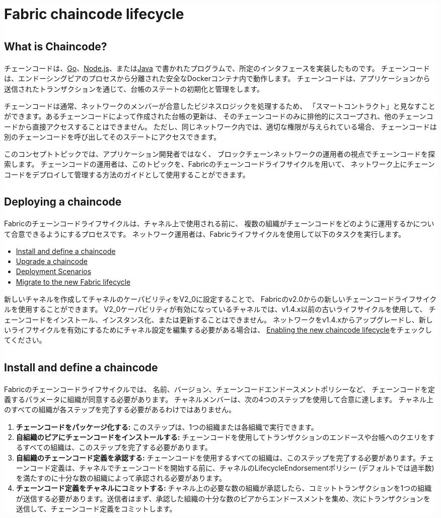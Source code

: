 # Fabric chaincode lifecycle

## What is Chaincode?

チェーンコードは、[Go](https://golang.org)、[Node.js](https://nodejs.org)、または[Java](https://java.com/en/)
で書かれたプログラムで、所定のインタフェースを実装したものです。
チェーンコードは、エンドーシングピアのプロセスから分離された安全なDockerコンテナ内で動作します。
チェーンコードは、アプリケーションから送信されたトランザクションを通じて、台帳のステートの初期化と管理をします。

チェーンコードは通常、ネットワークのメンバーが合意したビジネスロジックを処理するため、
「スマートコントラクト」と見なすことができます。あるチェーンコードによって作成された台帳の更新は、
そのチェーンコードのみに排他的にスコープされ、他のチェーンコードから直接アクセスすることはできません。
ただし、同じネットワーク内では、適切な権限が与えられている場合、
チェーンコードは別のチェーンコードを呼び出してそのステートにアクセスできます。

このコンセプトトピックでは、アプリケーション開発者ではなく、
ブロックチェーンネットワークの運用者の視点でチェーンコードを探索します。
チェーンコードの運用者は、このトピックを、Fabricのチェーンコードライフサイクルを用いて、
ネットワーク上にチェーンコードをデプロイして管理する方法のガイドとして使用することができます。

## Deploying a chaincode

Fabricのチェーンコードライフサイクルは、チャネル上で使用される前に、
複数の組織がチェーンコードをどのように運用するかについて合意できるようにするプロセスです。
ネットワーク運用者は、Fabricライフサイクルを使用して以下のタスクを実行します。

- [Install and define a chaincode](#install-and-define-a-chaincode)
- [Upgrade a chaincode](#upgrade-a-chaincode)
- [Deployment Scenarios](#deployment-scenarios)
- [Migrate to the new Fabric lifecycle](#migrate-to-the-new-fabric-lifecycle)

新しいチャネルを作成してチャネルのケーパビリティをV2_0に設定することで、
Fabricのv2.0からの新しいチェーンコードライフサイクルを使用することができます。
V2_0ケーパビリティが有効になっているチャネルでは、v1.4.x以前の古いライフサイクルを使用して、
チェーンコードをインストール、インスタンス化、または更新することはできません。
ネットワークをv1.4.xからアップグレードし、新しいライフサイクルを有効にするためにチャネル設定を編集する必要がある場合は、
[Enabling the new chaincode lifecycle]( ./enable_cc_lifecycle.html)をチェックしてください。

## Install and define a chaincode

Fabricのチェーンコードライフサイクルでは、
名前、バージョン、チェーンコードエンドースメントポリシーなど、
チェーンコードを定義するパラメータに組織が同意する必要があります。
チャネルメンバーは、次の4つのステップを使用して合意に達します。
チャネル上のすべての組織が各ステップを完了する必要があるわけではありません。

1. **チェーンコードをパッケージ化する:** このステップは、1つの組織または各組織で実行できます。
2. **自組織のピアにチェーンコードをインストールする:** チェーンコードを使用してトランザクションのエンドースや台帳へのクエリをするすべての組織は、このステップを完了する必要があります。
3. **自組織のチェーンコード定義を承認する:** チェーンコードを使用するすべての組織は、このステップを完了する必要があります。チェーンコード定義は、チャネルでチェーンコードを開始する前に、チャネルのLifecycleEndorsementポリシー (デフォルトでは過半数) を満たすのに十分な数の組織によって承認される必要があります。
4. **チェーンコード定義をチャネルにコミットする:** チャネル上の必要な数の組織が承認したら、コミットトランザクションを1つの組織が送信する必要があります。送信者はまず、承認した組織の十分な数のピアからエンドースメントを集め、次にトランザクションを送信して、チェーンコード定義をコミットします。
